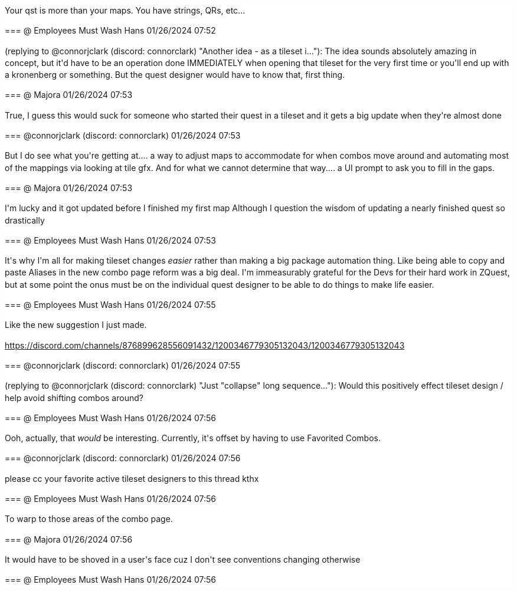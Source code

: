 Your qst is more than your maps. You have strings, QRs, etc...

=== @ Employees Must Wash Hans 01/26/2024 07:52

(replying to @connorjclark (discord: connorclark) "Another idea - as a tileset i…"): The idea sounds absolutely amazing in concept, but it'd have to be an operation done IMMEDIATELY when opening that tileset for the very first time or you'll end up with a kronenberg or something.
But the quest designer would have to know that, first thing.

=== @ Majora 01/26/2024 07:53

True, I guess this would suck for someone who started their quest in a tileset and it gets a big update when they're almost done

=== @connorjclark (discord: connorclark) 01/26/2024 07:53

But I do see what you're getting at.... a way to adjust maps to accommodate for when combos move around and automating most of the mappings via looking at tile gfx. And for what we cannot determine that way.... a UI prompt to ask you to fill in the gaps.

=== @ Majora 01/26/2024 07:53

I'm lucky and it got updated before I finished my first map
Although I question the wisdom of updating a nearly finished quest so drastically

=== @ Employees Must Wash Hans 01/26/2024 07:53

It's why I'm all for making tileset changes _easier_ rather than making a big package automation thing.   Like being able to copy and paste Aliases in the new combo page reform was a big deal.
I'm immeasurably grateful for the Devs for their hard work in ZQuest, but at some point the onus must be on the individual quest designer to be able to do things to make life easier.

=== @ Employees Must Wash Hans 01/26/2024 07:55

Like the new suggestion I just made.

https://discord.com/channels/876899628556091432/1200346779305132043/1200346779305132043

=== @connorjclark (discord: connorclark) 01/26/2024 07:55

(replying to @connorjclark (discord: connorclark) "Just "collapse" long sequence…"): Would this positively effect tileset design / help avoid shifting combos around?

=== @ Employees Must Wash Hans 01/26/2024 07:56

Ooh, actually, that _would_ be interesting.
Currently, it's offset by having to use Favorited Combos.

=== @connorjclark (discord: connorclark) 01/26/2024 07:56

please cc your favorite active tileset designers to this thread kthx

=== @ Employees Must Wash Hans 01/26/2024 07:56

To warp to those areas of the combo page.

=== @ Majora 01/26/2024 07:56

It would have to be shoved in a user's face cuz I don't see conventions changing otherwise

=== @ Employees Must Wash Hans 01/26/2024 07:56
